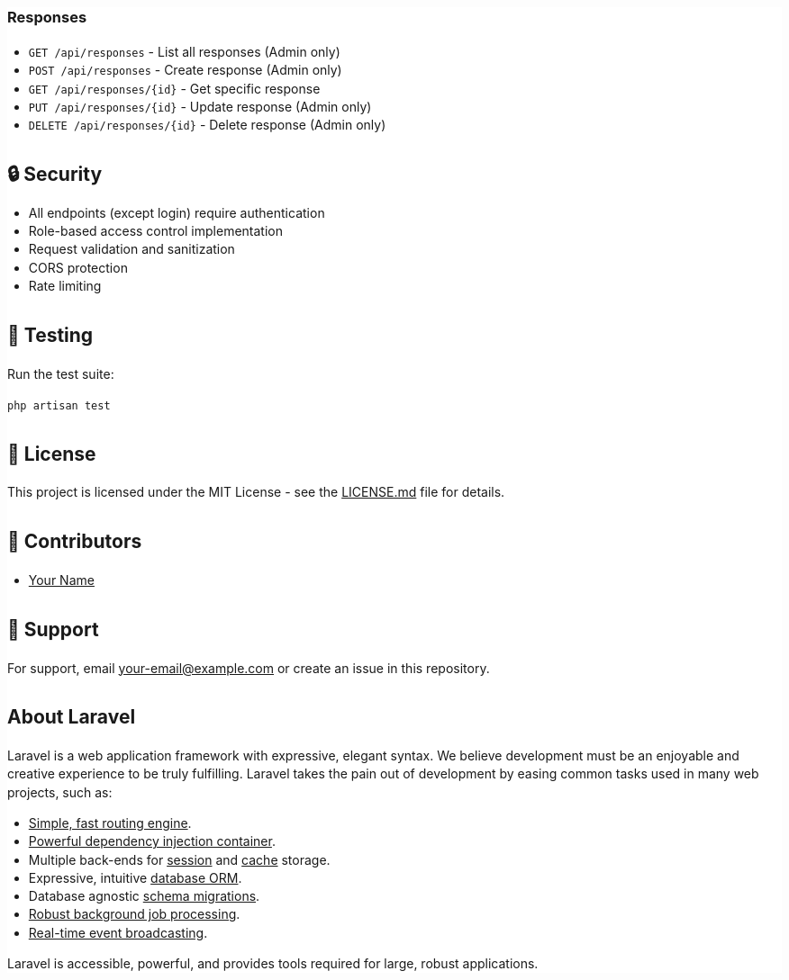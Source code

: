 ### Responses
- `GET /api/responses` - List all responses (Admin only)
- `POST /api/responses` - Create response (Admin only)
- `GET /api/responses/{id}` - Get specific response
- `PUT /api/responses/{id}` - Update response (Admin only)
- `DELETE /api/responses/{id}` - Delete response (Admin only)

## 🔒 Security

- All endpoints (except login) require authentication
- Role-based access control implementation
- Request validation and sanitization
- CORS protection
- Rate limiting

## 🧪 Testing

Run the test suite:
```bash
php artisan test
```

## 📝 License

This project is licensed under the MIT License - see the [LICENSE.md](LICENSE.md) file for details.

## 👥 Contributors

- [Your Name](https://github.com/yourusername)

## 📮 Support

For support, email your-email@example.com or create an issue in this repository.

## About Laravel

Laravel is a web application framework with expressive, elegant syntax. We believe development must be an enjoyable and creative experience to be truly fulfilling. Laravel takes the pain out of development by easing common tasks used in many web projects, such as:

- [Simple, fast routing engine](https://laravel.com/docs/routing).
- [Powerful dependency injection container](https://laravel.com/docs/container).
- Multiple back-ends for [session](https://laravel.com/docs/session) and [cache](https://laravel.com/docs/cache) storage.
- Expressive, intuitive [database ORM](https://laravel.com/docs/eloquent).
- Database agnostic [schema migrations](https://laravel.com/docs/migrations).
- [Robust background job processing](https://laravel.com/docs/queues).
- [Real-time event broadcasting](https://laravel.com/docs/broadcasting).

Laravel is accessible, powerful, and provides tools required for large, robust applications.
